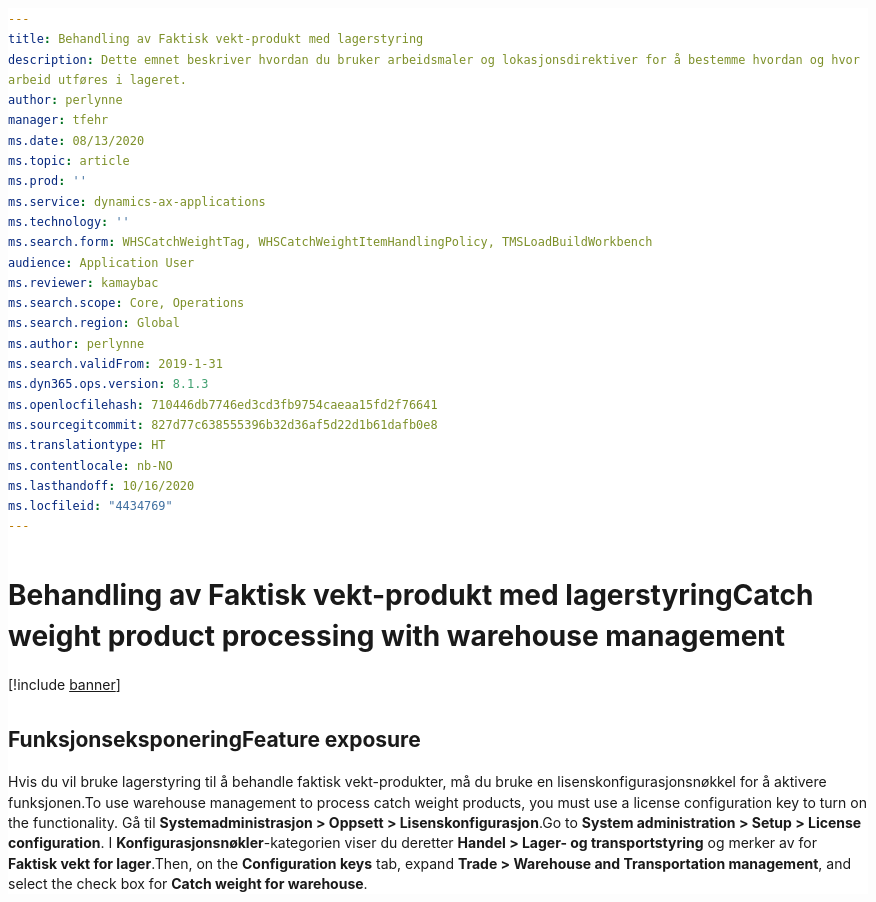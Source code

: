 ```yaml
---
title: Behandling av Faktisk vekt-produkt med lagerstyring
description: Dette emnet beskriver hvordan du bruker arbeidsmaler og lokasjonsdirektiver for å bestemme hvordan og hvor arbeid utføres i lageret.
author: perlynne
manager: tfehr
ms.date: 08/13/2020
ms.topic: article
ms.prod: ''
ms.service: dynamics-ax-applications
ms.technology: ''
ms.search.form: WHSCatchWeightTag, WHSCatchWeightItemHandlingPolicy, TMSLoadBuildWorkbench
audience: Application User
ms.reviewer: kamaybac
ms.search.scope: Core, Operations
ms.search.region: Global
ms.author: perlynne
ms.search.validFrom: 2019-1-31
ms.dyn365.ops.version: 8.1.3
ms.openlocfilehash: 710446db7746ed3cd3fb9754caeaa15fd2f76641
ms.sourcegitcommit: 827d77c638555396b32d36af5d22d1b61dafb0e8
ms.translationtype: HT
ms.contentlocale: nb-NO
ms.lasthandoff: 10/16/2020
ms.locfileid: "4434769"
---
```

# <a name="catch-weight-product-processing-with-warehouse-management"></a><span data-ttu-id="03ab1-103">Behandling av Faktisk vekt-produkt med lagerstyring</span><span class="sxs-lookup"><span data-stu-id="03ab1-103">Catch weight product processing with warehouse management</span></span>

[!include [banner](../includes/banner.md)]


## <a name="feature-exposure"></a><span data-ttu-id="03ab1-104">Funksjonseksponering</span><span class="sxs-lookup"><span data-stu-id="03ab1-104">Feature exposure</span></span>

<span data-ttu-id="03ab1-105">Hvis du vil bruke lagerstyring til å behandle faktisk vekt-produkter, må du bruke en lisenskonfigurasjonsnøkkel for å aktivere funksjonen.</span><span class="sxs-lookup"><span data-stu-id="03ab1-105">To use warehouse management to process catch weight products, you must use a license configuration key to turn on the functionality.</span></span> <span data-ttu-id="03ab1-106">Gå til **Systemadministrasjon \> Oppsett \> Lisenskonfigurasjon**.</span><span class="sxs-lookup"><span data-stu-id="03ab1-106">Go to **System administration \> Setup \> License configuration**.</span></span> <span data-ttu-id="03ab1-107">I **Konfigurasjonsnøkler**-kategorien viser du deretter **Handel \> Lager- og transportstyring** og merker av for **Faktisk vekt for lager**.</span><span class="sxs-lookup"><span data-stu-id="03ab1-107">Then, on the **Configuration keys** tab, expand **Trade \> Warehouse and Transportation management**, and select the check box for **Catch weight for warehouse**.</span></span>
